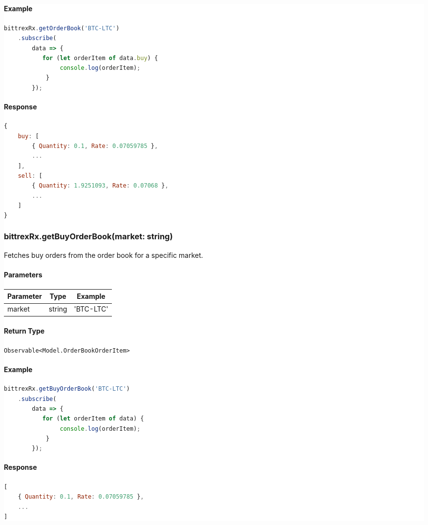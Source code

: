 #### Example
```js
bittrexRx.getOrderBook('BTC-LTC')
    .subscribe(
        data => {
           for (let orderItem of data.buy) {
                console.log(orderItem);
            }
        });
```

#### Response
```js
{
    buy: [
        { Quantity: 0.1, Rate: 0.07059785 },
        ...
    ],
    sell: [
        { Quantity: 1.9251093, Rate: 0.07068 },
        ...
    ]
}
```

### bittrexRx.getBuyOrderBook(market: string)
Fetches buy orders from the order book for a specific market.

#### Parameters

| Parameter | Type   | Example   |
| --------- | ------ | --------- |
| market    | string | 'BTC-LTC' |

#### Return Type
`Observable<Model.OrderBookOrderItem>`

#### Example
```js
bittrexRx.getBuyOrderBook('BTC-LTC')
    .subscribe(
        data => {
           for (let orderItem of data) {
                console.log(orderItem);
            }
        });
```

#### Response
```js
[
    { Quantity: 0.1, Rate: 0.07059785 },
    ...
]
```
